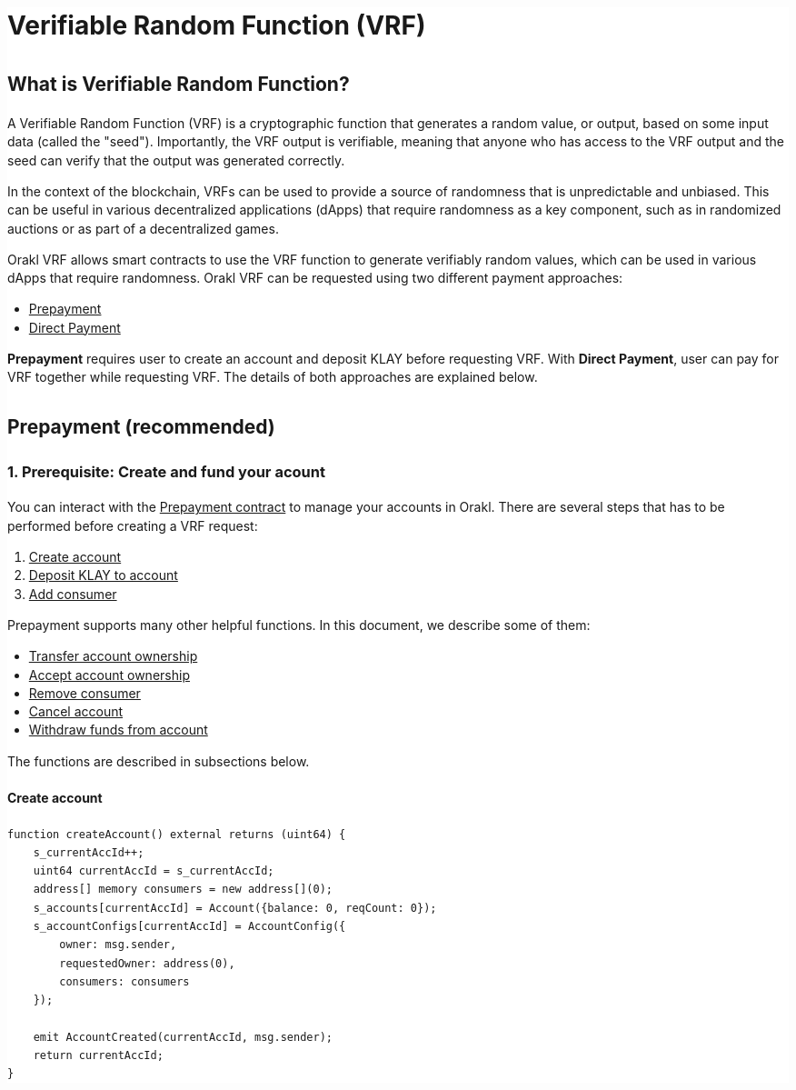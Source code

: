 # Verifiable Random Function (VRF)

## What is Verifiable Random Function?

A Verifiable Random Function (VRF) is a cryptographic function that generates a random value, or output, based on some input data (called the "seed").
Importantly, the VRF output is verifiable, meaning that anyone who has access to the VRF output and the seed can verify that the output was generated correctly.

In the context of the blockchain, VRFs can be used to provide a source of randomness that is unpredictable and unbiased.
This can be useful in various decentralized applications (dApps) that require randomness as a key component, such as in randomized auctions or as part of a decentralized games.

Orakl VRF allows smart contracts to use the VRF function to generate verifiably random values, which can be used in various dApps that require randomness.
Orakl VRF can be requested using two different payment approaches:

* [Prepayment](#prepayment-recommended)
* [Direct Payment](#direct-payment)

**Prepayment** requires user to create an account and deposit KLAY before requesting VRF.
With **Direct Payment**, user can pay for VRF together while requesting VRF.
The details of both approaches are explained below.

## Prepayment (recommended)

### 1. Prerequisite: Create and fund your acount

You can interact with the [Prepayment contract](https://github.com/Bisonai-CIC/orakl/blob/master/contracts/src/v0.1/Prepayment.sol) to manage your accounts in Orakl.
There are several steps that has to be performed before creating a VRF request:

1. [Create account](#create-account)
2. [Deposit KLAY to account](#deposit-klay-to-account)
3. [Add consumer](#add-consumer)

Prepayment supports many other helpful functions.
In this document, we describe some of them:

* [Transfer account ownership](#transfer-account-ownership)
* [Accept account ownership](#accept-account-ownership)
* [Remove consumer](#remove-consumer)
* [Cancel account](#cancel-account)
* [Withdraw funds from account](#withdraw-funds-from-account)

The functions are described in subsections below.

#### Create account

```Solidity
function createAccount() external returns (uint64) {
    s_currentAccId++;
    uint64 currentAccId = s_currentAccId;
    address[] memory consumers = new address[](0);
    s_accounts[currentAccId] = Account({balance: 0, reqCount: 0});
    s_accountConfigs[currentAccId] = AccountConfig({
        owner: msg.sender,
        requestedOwner: address(0),
        consumers: consumers
    });

    emit AccountCreated(currentAccId, msg.sender);
    return currentAccId;
}
```